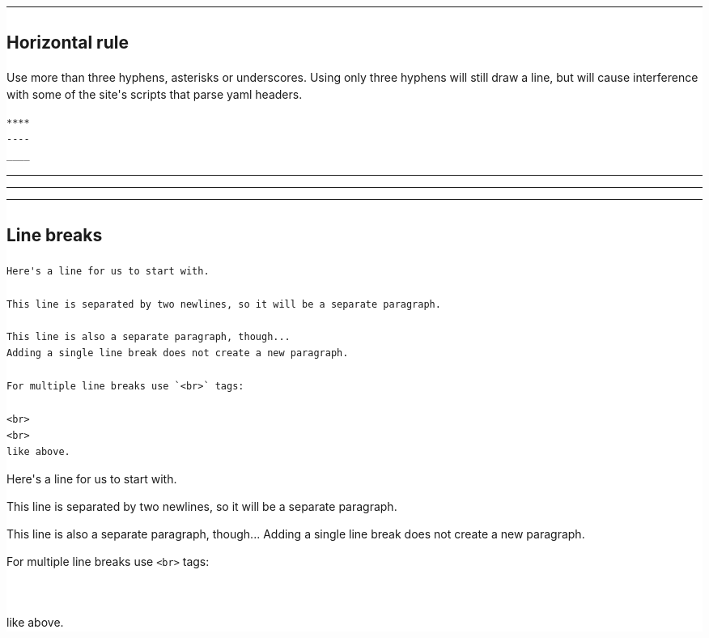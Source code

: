 ------------------

## Horizontal rule

Use more than three hyphens, asterisks or underscores. Using only three hyphens will still draw a line, but will cause interference with some of the site's scripts that parse yaml headers.

```
****
----
____
```

****
----
____

## Line breaks

```
Here's a line for us to start with.

This line is separated by two newlines, so it will be a separate paragraph.

This line is also a separate paragraph, though...
Adding a single line break does not create a new paragraph.

For multiple line breaks use `<br>` tags: 

<br>
<br>
like above.

```

Here's a line for us to start with.

This line is separated by two newlines, so it will be a separate paragraph.

This line is also a separate paragraph, though...
Adding a single line break does not create a new paragraph.

For multiple line breaks use `<br>` tags: 

<br>
<br>
like above.




